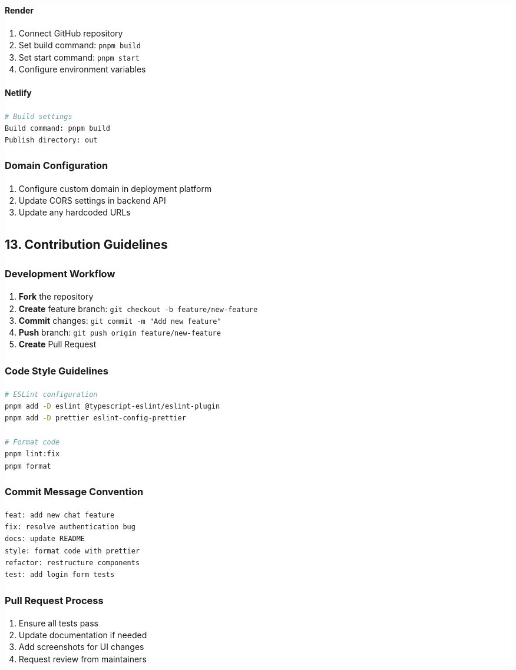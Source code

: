 #### Render
1. Connect GitHub repository
2. Set build command: `pnpm build`
3. Set start command: `pnpm start`
4. Configure environment variables

#### Netlify
```bash
# Build settings
Build command: pnpm build
Publish directory: out
```

### Domain Configuration
1. Configure custom domain in deployment platform
2. Update CORS settings in backend API
3. Update any hardcoded URLs

## 13. Contribution Guidelines

### Development Workflow
1. **Fork** the repository
2. **Create** feature branch: `git checkout -b feature/new-feature`
3. **Commit** changes: `git commit -m "Add new feature"`
4. **Push** branch: `git push origin feature/new-feature`
5. **Create** Pull Request

### Code Style Guidelines
```bash
# ESLint configuration
pnpm add -D eslint @typescript-eslint/eslint-plugin
pnpm add -D prettier eslint-config-prettier

# Format code
pnpm lint:fix
pnpm format
```

### Commit Message Convention
```bash
feat: add new chat feature
fix: resolve authentication bug
docs: update README
style: format code with prettier
refactor: restructure components
test: add login form tests
```

### Pull Request Process
1. Ensure all tests pass
2. Update documentation if needed
3. Add screenshots for UI changes
4. Request review from maintainers
